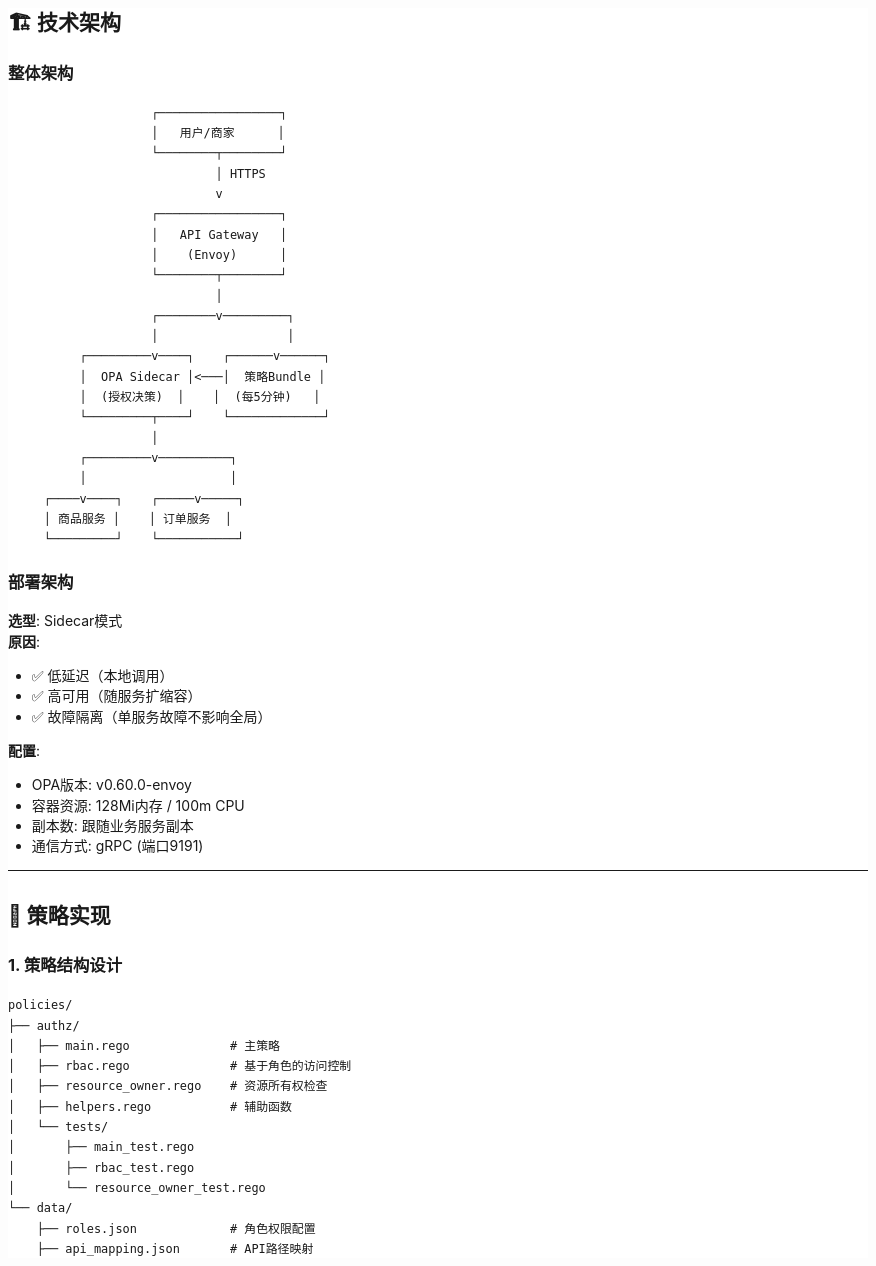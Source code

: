 ## 🏗️ 技术架构

### 整体架构

```text
                    ┌─────────────────┐
                    │   用户/商家      │
                    └────────┬────────┘
                             │ HTTPS
                             v
                    ┌─────────────────┐
                    │   API Gateway   │
                    │    (Envoy)      │
                    └────────┬────────┘
                             │
                    ┌────────v─────────┐
                    │                  │
          ┌─────────v────┐    ┌──────v──────┐
          │  OPA Sidecar │<───│  策略Bundle │
          │  (授权决策)  │    │  (每5分钟)   │
          └─────────┬────┘    └─────────────┘
                    │
          ┌─────────v──────────┐
          │                    │
     ┌────v────┐    ┌─────v─────┐
     │ 商品服务 │    │ 订单服务  │
     └─────────┘    └───────────┘
```

### 部署架构

**选型**: Sidecar模式  
**原因**:

- ✅ 低延迟（本地调用）
- ✅ 高可用（随服务扩缩容）
- ✅ 故障隔离（单服务故障不影响全局）

**配置**:

- OPA版本: v0.60.0-envoy
- 容器资源: 128Mi内存 / 100m CPU
- 副本数: 跟随业务服务副本
- 通信方式: gRPC (端口9191)

---

## 📝 策略实现

### 1. 策略结构设计

```text
policies/
├── authz/
│   ├── main.rego              # 主策略
│   ├── rbac.rego              # 基于角色的访问控制
│   ├── resource_owner.rego    # 资源所有权检查
│   ├── helpers.rego           # 辅助函数
│   └── tests/
│       ├── main_test.rego
│       ├── rbac_test.rego
│       └── resource_owner_test.rego
└── data/
    ├── roles.json             # 角色权限配置
    ├── api_mapping.json       # API路径映射
```